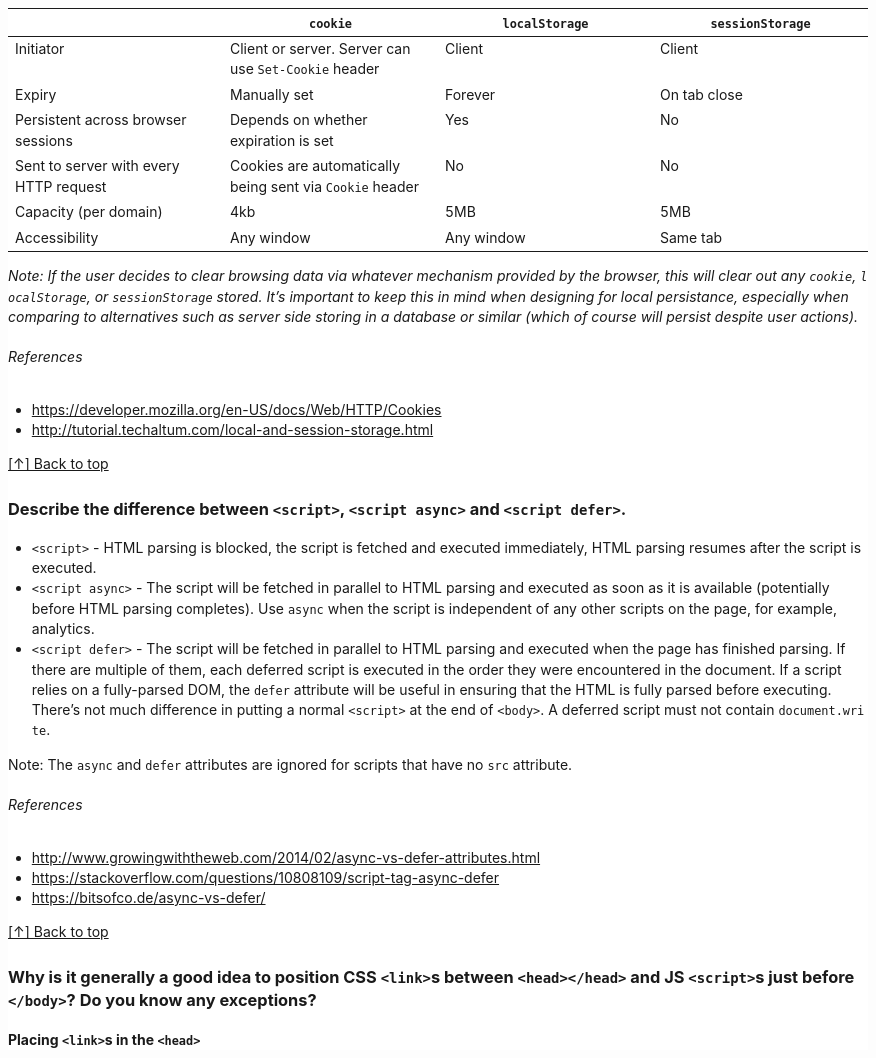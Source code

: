 <table><colgroup><col style="width: 25%" /><col style="width: 25%" /><col style="width: 25%" /><col style="width: 25%" /></colgroup><thead><tr class="header"><th></th><th><code>cookie</code></th><th><code>localStorage</code></th><th><code>sessionStorage</code></th></tr></thead><tbody><tr class="odd"><td>Initiator</td><td>Client or server. Server can use <code>Set-Cookie</code> header</td><td>Client</td><td>Client</td></tr><tr class="even"><td>Expiry</td><td>Manually set</td><td>Forever</td><td>On tab close</td></tr><tr class="odd"><td>Persistent across browser sessions</td><td>Depends on whether expiration is set</td><td>Yes</td><td>No</td></tr><tr class="even"><td>Sent to server with every HTTP request</td><td>Cookies are automatically being sent via <code>Cookie</code> header</td><td>No</td><td>No</td></tr><tr class="odd"><td>Capacity (per domain)</td><td>4kb</td><td>5MB</td><td>5MB</td></tr><tr class="even"><td>Accessibility</td><td>Any window</td><td>Any window</td><td>Same tab</td></tr></tbody></table>

*Note: If the user decides to clear browsing data via whatever mechanism provided by the browser, this will clear out any `cookie`, `localStorage`, or `sessionStorage` stored. It’s important to keep this in mind when designing for local persistance, especially when comparing to alternatives such as server side storing in a database or similar (which of course will persist despite user actions).*

###### References

-   https://developer.mozilla.org/en-US/docs/Web/HTTP/Cookies
-   http://tutorial.techaltum.com/local-and-session-storage.html

[\[↑\] Back to top](#table-of-contents)

### Describe the difference between `<script>`, `<script async>` and `<script defer>`.

-   `<script>` - HTML parsing is blocked, the script is fetched and executed immediately, HTML parsing resumes after the script is executed.
-   `<script async>` - The script will be fetched in parallel to HTML parsing and executed as soon as it is available (potentially before HTML parsing completes). Use `async` when the script is independent of any other scripts on the page, for example, analytics.
-   `<script defer>` - The script will be fetched in parallel to HTML parsing and executed when the page has finished parsing. If there are multiple of them, each deferred script is executed in the order they were encoun­tered in the document. If a script relies on a fully-parsed DOM, the `defer` attribute will be useful in ensuring that the HTML is fully parsed before executing. There’s not much difference in putting a normal `<script>` at the end of `<body>`. A deferred script must not contain `document.write`.

Note: The `async` and `defer` attrib­utes are ignored for scripts that have no `src` attribute.

###### References

-   http://www.growingwiththeweb.com/2014/02/async-vs-defer-attributes.html
-   https://stackoverflow.com/questions/10808109/script-tag-async-defer
-   https://bitsofco.de/async-vs-defer/

[\[↑\] Back to top](#table-of-contents)

### Why is it generally a good idea to position CSS `<link>`s between `<head></head>` and JS `<script>`s just before `</body>`? Do you know any exceptions?

**Placing `<link>`s in the `<head>`**

